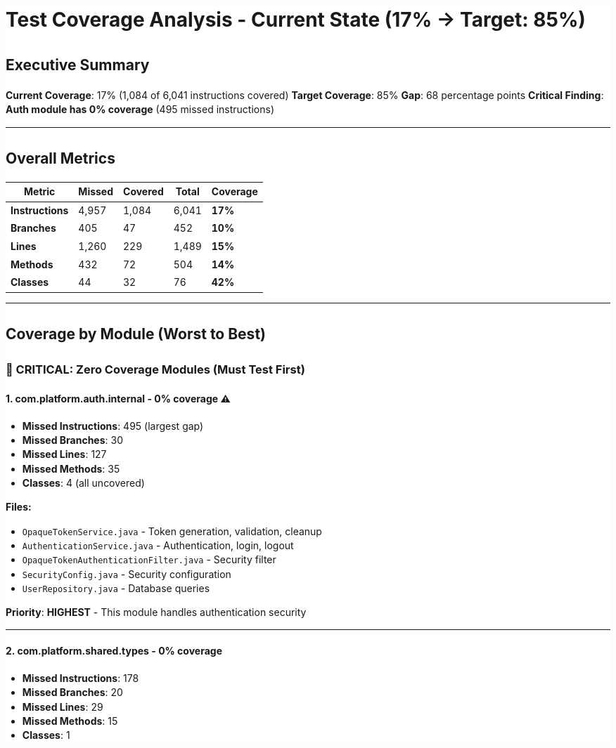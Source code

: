 # Test Coverage Analysis - Current State (17% → Target: 85%)

## Executive Summary
**Current Coverage**: 17% (1,084 of 6,041 instructions covered)
**Target Coverage**: 85%
**Gap**: 68 percentage points
**Critical Finding**: **Auth module has 0% coverage** (495 missed instructions)

---

## Overall Metrics

| Metric | Missed | Covered | Total | Coverage |
|--------|--------|---------|-------|----------|
| **Instructions** | 4,957 | 1,084 | 6,041 | **17%** |
| **Branches** | 405 | 47 | 452 | **10%** |
| **Lines** | 1,260 | 229 | 1,489 | **15%** |
| **Methods** | 432 | 72 | 504 | **14%** |
| **Classes** | 44 | 32 | 76 | **42%** |

---

## Coverage by Module (Worst to Best)

### 🔴 CRITICAL: Zero Coverage Modules (Must Test First)

#### 1. **com.platform.auth.internal** - 0% coverage ⚠️
- **Missed Instructions**: 495 (largest gap)
- **Missed Branches**: 30
- **Missed Lines**: 127
- **Missed Methods**: 35
- **Classes**: 4 (all uncovered)

**Files:**
- `OpaqueTokenService.java` - Token generation, validation, cleanup
- `AuthenticationService.java` - Authentication, login, logout
- `OpaqueTokenAuthenticationFilter.java` - Security filter
- `SecurityConfig.java` - Security configuration
- `UserRepository.java` - Database queries

**Priority**: **HIGHEST** - This module handles authentication security

---

#### 2. **com.platform.shared.types** - 0% coverage
- **Missed Instructions**: 178
- **Missed Branches**: 20
- **Missed Lines**: 29
- **Missed Methods**: 15
- **Classes**: 1
